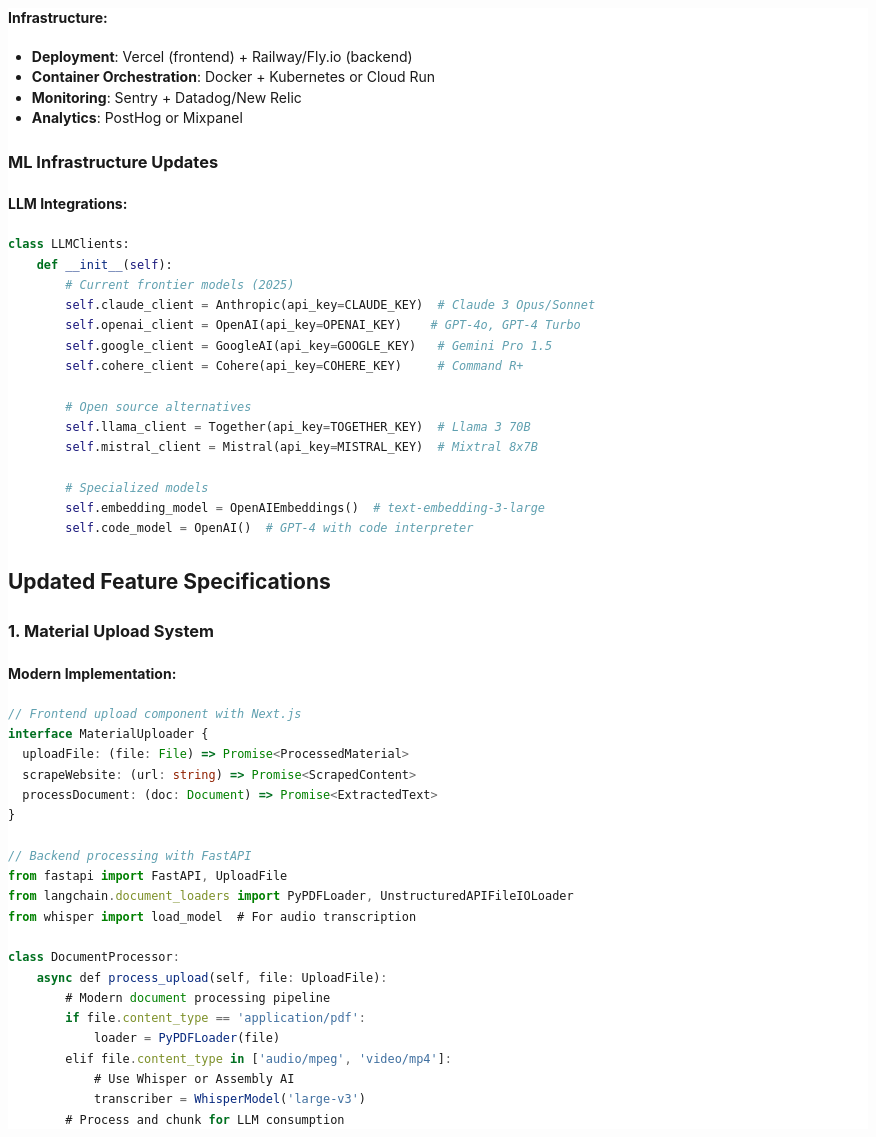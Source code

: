 #### Infrastructure:
- **Deployment**: Vercel (frontend) + Railway/Fly.io (backend)
- **Container Orchestration**: Docker + Kubernetes or Cloud Run
- **Monitoring**: Sentry + Datadog/New Relic
- **Analytics**: PostHog or Mixpanel

### ML Infrastructure Updates

#### LLM Integrations:
```python
class LLMClients:
    def __init__(self):
        # Current frontier models (2025)
        self.claude_client = Anthropic(api_key=CLAUDE_KEY)  # Claude 3 Opus/Sonnet
        self.openai_client = OpenAI(api_key=OPENAI_KEY)    # GPT-4o, GPT-4 Turbo
        self.google_client = GoogleAI(api_key=GOOGLE_KEY)   # Gemini Pro 1.5
        self.cohere_client = Cohere(api_key=COHERE_KEY)     # Command R+
        
        # Open source alternatives
        self.llama_client = Together(api_key=TOGETHER_KEY)  # Llama 3 70B
        self.mistral_client = Mistral(api_key=MISTRAL_KEY)  # Mixtral 8x7B
        
        # Specialized models
        self.embedding_model = OpenAIEmbeddings()  # text-embedding-3-large
        self.code_model = OpenAI()  # GPT-4 with code interpreter
```

## Updated Feature Specifications

### 1. Material Upload System

#### Modern Implementation:
```typescript
// Frontend upload component with Next.js
interface MaterialUploader {
  uploadFile: (file: File) => Promise<ProcessedMaterial>
  scrapeWebsite: (url: string) => Promise<ScrapedContent>
  processDocument: (doc: Document) => Promise<ExtractedText>
}

// Backend processing with FastAPI
from fastapi import FastAPI, UploadFile
from langchain.document_loaders import PyPDFLoader, UnstructuredAPIFileIOLoader
from whisper import load_model  # For audio transcription

class DocumentProcessor:
    async def process_upload(self, file: UploadFile):
        # Modern document processing pipeline
        if file.content_type == 'application/pdf':
            loader = PyPDFLoader(file)
        elif file.content_type in ['audio/mpeg', 'video/mp4']:
            # Use Whisper or Assembly AI
            transcriber = WhisperModel('large-v3')
        # Process and chunk for LLM consumption
```
